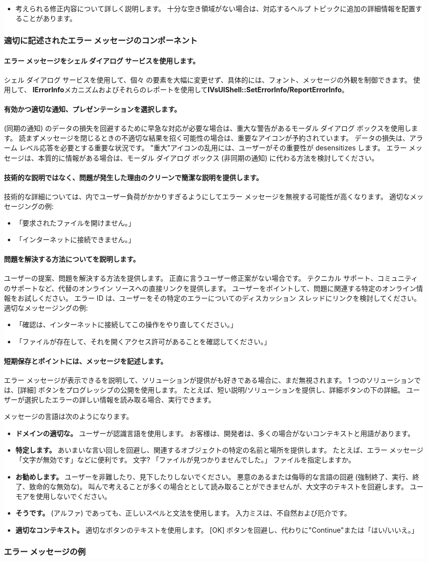 -   考えられる修正内容について詳しく説明します。 十分な空き領域がない場合は、対応するヘルプ トピックに追加の詳細情報を配置することがあります。  
  
### <a name="components-of-a-well-written-error-message"></a>適切に記述されたエラー メッセージのコンポーネント  
  
#### <a name="use-the-shell-dialog-service-for-error-messages"></a>エラー メッセージをシェル ダイアログ サービスを使用します。  
 シェル ダイアログ サービスを使用して、個々 の要素を大幅に変更せず、具体的には、フォント、メッセージの外観を制御できます。 使用して、 **IErrorInfo**メカニズムおよびそれらのレポートを使用して**IVsUIShell::SetErrorInfo/ReportErrorInfo**。  
  
#### <a name="choose-an-effective-and-appropriate-notification-presentation"></a>有効かつ適切な通知、プレゼンテーションを選択します。  
 (同期の通知) のデータの損失を回避するために早急な対応が必要な場合は、重大な警告があるモーダル ダイアログ ボックスを使用します。 読まずメッセージを閉じるときの不適切な結果を招く可能性の場合は、重要なアイコンが予約されています。 データの損失は、アラーム レベル応答を必要とする重要な状況です。 "重大"アイコンの乱用には、ユーザーがその重要性が desensitizes します。 エラー メッセージは、本質的に情報がある場合は、モーダル ダイアログ ボックス (非同期の通知) に代わる方法を検討してください。  
  
#### <a name="provide-a-clean-succinct-explanation-of-why-the-problem-occurred-rather-than-a-technical-explanation"></a>技術的な説明ではなく、問題が発生した理由のクリーンで簡潔な説明を提供します。  
 技術的な詳細については、内でユーザー負荷がかかりすぎるようにしてエラー メッセージを無視する可能性が高くなります。 適切なメッセージングの例:  
  
-   「要求されたファイルを開けません。」  
  
-   「インターネットに接続できません。」  
  
#### <a name="provide-information-about-how-to-fix-the-problem"></a>問題を解決する方法についてを説明します。  
 ユーザーの提案、問題を解決する方法を提供します。 正直に言うユーザー修正案がない場合です。 テクニカル サポート、コミュニティのサポートなど、代替のオンライン ソースへの直接リンクを提供します。 ユーザーをポイントして、問題に関連する特定のオンライン情報をお試しください。 エラー ID は、ユーザーをその特定のエラーについてのディスカッション スレッドにリンクを検討してください。 適切なメッセージングの例:  
  
-   「確認は、インターネットに接続してこの操作をやり直してください。」  
  
-   「ファイルが存在して、それを開くアクセス許可があることを確認してください。」  
  
#### <a name="write-a-message-that-is-short-and-to-the-point"></a>短期保存とポイントには、メッセージを記述します。  
 エラー メッセージが表示できるを説明して、ソリューションが提供がも好きである場合に、まだ無視されます。 1 つのソリューションでは、[詳細] ボタンをプログレッシブの公開を使用します。 たとえば、短い説明/ソリューションを提供し、詳細ボタンの下の詳細。 ユーザーが選択したエラーの詳しい情報を読み取る場合、実行できます。  
  
 メッセージの言語は次のようになります。  
  
-   **ドメインの適切な。** ユーザーが認識言語を使用します。 お客様は、開発者は、多くの場合がないコンテキストと用語があります。  
  
-   **特定します。** あいまいな言い回しを回避し、関連するオブジェクトの特定の名前と場所を提供します。 たとえば、エラー メッセージ「文字が無効です」などに便利です。 文字? 「ファイルが見つかりませんでした。」 ファイルを指定しますか。  
  
-   **お勧めします。** ユーザーを非難したり、見下したりしないでください。 悪意のあるまたは侮辱的な言語の回避 (強制終了、実行、終了、致命的な無効な)。 叫んで考えることが多くの場合ととして読み取ることができませんが、大文字のテキストを回避します。 ユーモアを使用しないでください。  
  
-   **そうです。** (アルファ) であっても、正しいスペルと文法を使用します。 入力ミスは、不自然および厄介です。  
  
-   **適切なコンテキスト。** 適切なボタンのテキストを使用します。 [OK] ボタンを回避し、代わりに"Continue"または「はい/いいえ。」  
  
### <a name="error-message-examples"></a>エラー メッセージの例  
  